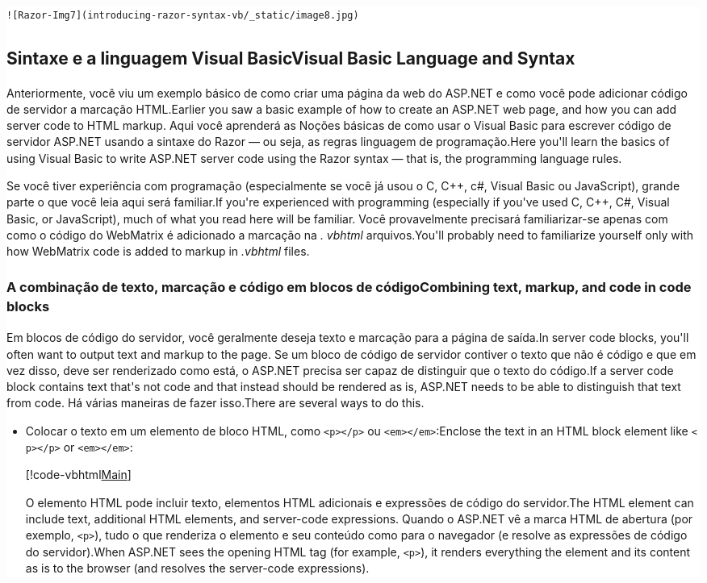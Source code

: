     ![Razor-Img7](introducing-razor-syntax-vb/_static/image8.jpg)

## <a name="visual-basic-language-and-syntax"></a><span data-ttu-id="6d6b8-202">Sintaxe e a linguagem Visual Basic</span><span class="sxs-lookup"><span data-stu-id="6d6b8-202">Visual Basic Language and Syntax</span></span>

<span data-ttu-id="6d6b8-203">Anteriormente, você viu um exemplo básico de como criar uma página da web do ASP.NET e como você pode adicionar código de servidor a marcação HTML.</span><span class="sxs-lookup"><span data-stu-id="6d6b8-203">Earlier you saw a basic example of how to create an ASP.NET web page, and how you can add server code to HTML markup.</span></span> <span data-ttu-id="6d6b8-204">Aqui você aprenderá as Noções básicas de como usar o Visual Basic para escrever código de servidor ASP.NET usando a sintaxe do Razor &#8212; ou seja, as regras linguagem de programação.</span><span class="sxs-lookup"><span data-stu-id="6d6b8-204">Here you'll learn the basics of using Visual Basic to write ASP.NET server code using the Razor syntax &#8212; that is, the programming language rules.</span></span>

<span data-ttu-id="6d6b8-205">Se você tiver experiência com programação (especialmente se você já usou o C, C++, c#, Visual Basic ou JavaScript), grande parte o que você leia aqui será familiar.</span><span class="sxs-lookup"><span data-stu-id="6d6b8-205">If you're experienced with programming (especially if you've used C, C++, C#, Visual Basic, or JavaScript), much of what you read here will be familiar.</span></span> <span data-ttu-id="6d6b8-206">Você provavelmente precisará familiarizar-se apenas com como o código do WebMatrix é adicionado a marcação na *. vbhtml* arquivos.</span><span class="sxs-lookup"><span data-stu-id="6d6b8-206">You'll probably need to familiarize yourself only with how WebMatrix code is added to markup in *.vbhtml* files.</span></span>

### <a id="BM_CombiningTextMarkupAndCode"></a>  <span data-ttu-id="6d6b8-207">A combinação de texto, marcação e código em blocos de código</span><span class="sxs-lookup"><span data-stu-id="6d6b8-207">Combining text, markup, and code in code blocks</span></span>

<span data-ttu-id="6d6b8-208">Em blocos de código do servidor, você geralmente deseja texto e marcação para a página de saída.</span><span class="sxs-lookup"><span data-stu-id="6d6b8-208">In server code blocks, you'll often want to output text and markup to the page.</span></span> <span data-ttu-id="6d6b8-209">Se um bloco de código de servidor contiver o texto que não é código e que em vez disso, deve ser renderizado como está, o ASP.NET precisa ser capaz de distinguir que o texto do código.</span><span class="sxs-lookup"><span data-stu-id="6d6b8-209">If a server code block contains text that's not code and that instead should be rendered as is, ASP.NET needs to be able to distinguish that text from code.</span></span> <span data-ttu-id="6d6b8-210">Há várias maneiras de fazer isso.</span><span class="sxs-lookup"><span data-stu-id="6d6b8-210">There are several ways to do this.</span></span>

- <span data-ttu-id="6d6b8-211">Colocar o texto em um elemento de bloco HTML, como `<p></p>` ou `<em></em>`:</span><span class="sxs-lookup"><span data-stu-id="6d6b8-211">Enclose the text in an HTML block element like `<p></p>` or `<em></em>`:</span></span>

    [!code-vbhtml[Main](introducing-razor-syntax-vb/samples/sample11.vbhtml)]

    <span data-ttu-id="6d6b8-212">O elemento HTML pode incluir texto, elementos HTML adicionais e expressões de código do servidor.</span><span class="sxs-lookup"><span data-stu-id="6d6b8-212">The HTML element can include text, additional HTML elements, and server-code expressions.</span></span> <span data-ttu-id="6d6b8-213">Quando o ASP.NET vê a marca HTML de abertura (por exemplo, `<p>`), tudo o que renderiza o elemento e seu conteúdo como para o navegador (e resolve as expressões de código do servidor).</span><span class="sxs-lookup"><span data-stu-id="6d6b8-213">When ASP.NET sees the opening HTML tag (for example, `<p>`), it renders everything the element and its content as is to the browser (and resolves the server-code expressions).</span></span>
